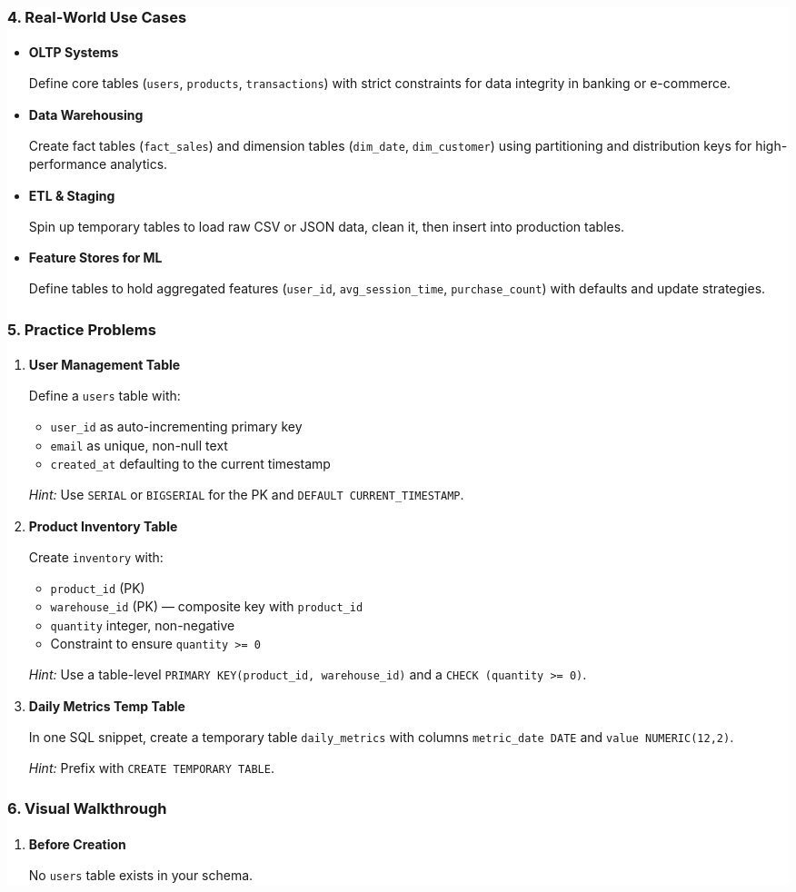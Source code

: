 
### 4. Real-World Use Cases

- **OLTP Systems**
    
    Define core tables (`users`, `products`, `transactions`) with strict constraints for data integrity in banking or e-commerce.
    
- **Data Warehousing**
    
    Create fact tables (`fact_sales`) and dimension tables (`dim_date`, `dim_customer`) using partitioning and distribution keys for high-performance analytics.
    
- **ETL & Staging**
    
    Spin up temporary tables to load raw CSV or JSON data, clean it, then insert into production tables.
    
- **Feature Stores for ML**
    
    Define tables to hold aggregated features (`user_id`, `avg_session_time`, `purchase_count`) with defaults and update strategies.
    

### 5. Practice Problems

1. **User Management Table**
    
    Define a `users` table with:
    
    - `user_id` as auto-incrementing primary key
    - `email` as unique, non-null text
    - `created_at` defaulting to the current timestamp
    
    *Hint:* Use `SERIAL` or `BIGSERIAL` for the PK and `DEFAULT CURRENT_TIMESTAMP`.
    
2. **Product Inventory Table**
    
    Create `inventory` with:
    
    - `product_id` (PK)
    - `warehouse_id` (PK) — composite key with `product_id`
    - `quantity` integer, non-negative
    - Constraint to ensure `quantity >= 0`
    
    *Hint:* Use a table-level `PRIMARY KEY(product_id, warehouse_id)` and a `CHECK (quantity >= 0)`.
    
3. **Daily Metrics Temp Table**
    
    In one SQL snippet, create a temporary table `daily_metrics` with columns `metric_date DATE` and `value NUMERIC(12,2)`.
    
    *Hint:* Prefix with `CREATE TEMPORARY TABLE`.
    

### 6. Visual Walkthrough

1. **Before Creation**
    
    No `users` table exists in your schema.
    